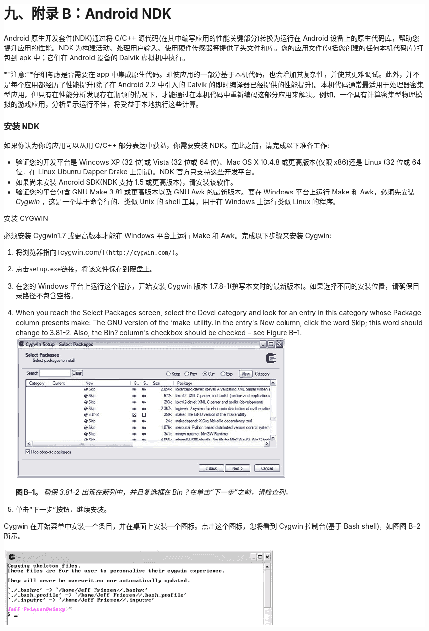 # 九、附录 B：Android NDK

Android 原生开发套件(NDK)通过将 C/C++ 源代码(在其中编写应用的性能关键部分)转换为运行在 Android 设备上的原生代码库，帮助您提升应用的性能。NDK 为构建活动、处理用户输入、使用硬件传感器等提供了头文件和库。您的应用文件(包括您创建的任何本机代码库)打包到 apk 中；它们在 Android 设备的 Dalvik 虚拟机中执行。

**注意:**仔细考虑是否需要在 app 中集成原生代码。即使应用的一部分基于本机代码，也会增加其复杂性，并使其更难调试。此外，并不是每个应用都经历了性能提升(除了在 Android 2.2 中引入的 Dalvik 的即时编译器已经提供的性能提升)。本机代码通常最适用于处理器密集型应用，但只有在性能分析发现存在瓶颈的情况下，才能通过在本机代码中重新编码这部分应用来解决。例如，一个具有计算密集型物理模拟的游戏应用，分析显示运行不佳，将受益于本地执行这些计算。

### 安装 NDK

如果你认为你的应用可以从用 C/C++ 部分表达中获益，你需要安装 NDK。在此之前，请完成以下准备工作:

*   验证您的开发平台是 Windows XP (32 位)或 Vista (32 位或 64 位)、Mac OS X 10.4.8 或更高版本(仅限 x86)还是 Linux (32 位或 64 位，在 Linux Ubuntu Dapper Drake 上测试)。NDK 官方只支持这些开发平台。
*   如果尚未安装 Android SDK(NDK 支持 1.5 或更高版本)，请安装该软件。
*   验证您的平台包含 GNU Make 3.81 或更高版本以及 GNU Awk 的最新版本。要在 Windows 平台上运行 Make 和 Awk，必须先安装 *Cygwin* ，这是一个基于命令行的、类似 Unix 的 shell 工具，用于在 Windows 上运行类似 Linux 的程序。

安装 CYGWIN

必须安装 Cygwin1.7 或更高版本才能在 Windows 平台上运行 Make 和 Awk。完成以下步骤来安装 Cygwin:

1.  将浏览器指向`[`cygwin.com/`](http://cygwin.com/)`。
2.  点击`setup.exe`链接，将该文件保存到硬盘上。
3.  在您的 Windows 平台上运行这个程序，开始安装 Cygwin 版本 1.7.8-1(撰写本文时的最新版本)。如果选择不同的安装位置，请确保目录路径不包含空格。
4.  When you reach the Select Packages screen, select the Devel category and look for an entry in this category whose Package column presents make: The GNU version of the ‘make' utility. In the entry's New column, click the word Skip; this word should change to 3.81-2\. Also, the Bin? column's checkbox should be checked – see Figure B–1. ![images](img/B01.jpg)

    **图 B–1。** *确保 3.81-2 出现在新列中，并且复选框在 Bin？在单击“下一步”之前，请检查列。*

5.  单击“下一步”按钮，继续安装。

Cygwin 在开始菜单中安装一个条目，并在桌面上安装一个图标。点击这个图标，您将看到 Cygwin 控制台(基于 Bash shell)，如图图 B–2 所示。

![images](img/B02.jpg)

